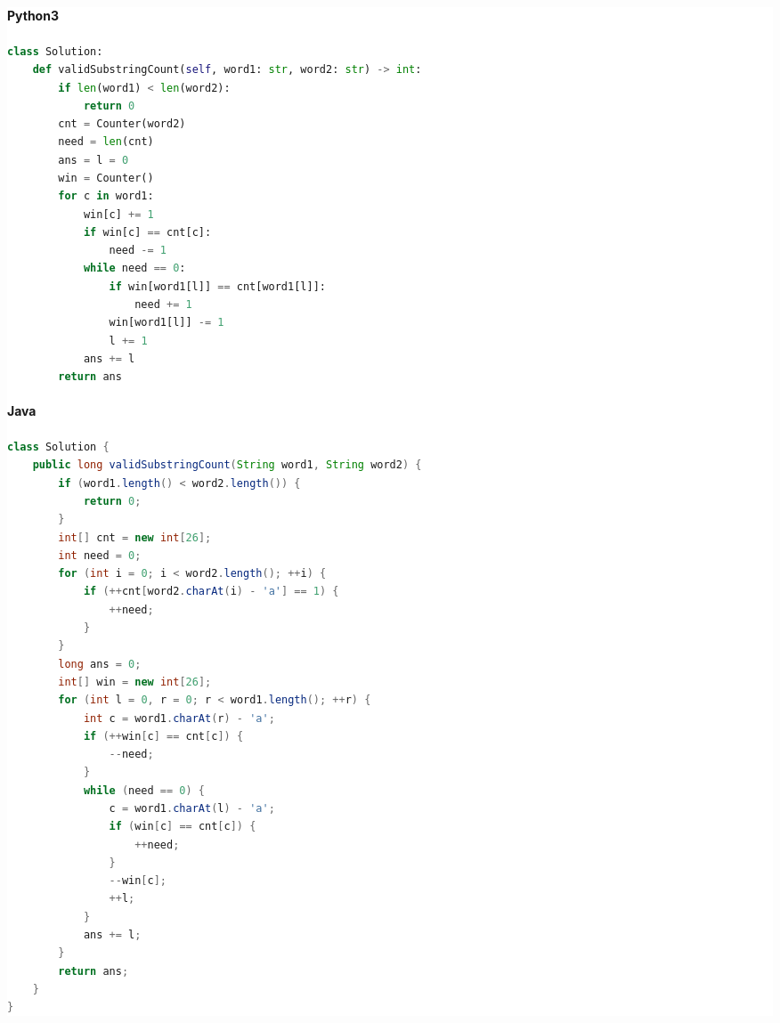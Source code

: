 

#### Python3

```python
class Solution:
    def validSubstringCount(self, word1: str, word2: str) -> int:
        if len(word1) < len(word2):
            return 0
        cnt = Counter(word2)
        need = len(cnt)
        ans = l = 0
        win = Counter()
        for c in word1:
            win[c] += 1
            if win[c] == cnt[c]:
                need -= 1
            while need == 0:
                if win[word1[l]] == cnt[word1[l]]:
                    need += 1
                win[word1[l]] -= 1
                l += 1
            ans += l
        return ans
```

#### Java

```java
class Solution {
    public long validSubstringCount(String word1, String word2) {
        if (word1.length() < word2.length()) {
            return 0;
        }
        int[] cnt = new int[26];
        int need = 0;
        for (int i = 0; i < word2.length(); ++i) {
            if (++cnt[word2.charAt(i) - 'a'] == 1) {
                ++need;
            }
        }
        long ans = 0;
        int[] win = new int[26];
        for (int l = 0, r = 0; r < word1.length(); ++r) {
            int c = word1.charAt(r) - 'a';
            if (++win[c] == cnt[c]) {
                --need;
            }
            while (need == 0) {
                c = word1.charAt(l) - 'a';
                if (win[c] == cnt[c]) {
                    ++need;
                }
                --win[c];
                ++l;
            }
            ans += l;
        }
        return ans;
    }
}
```

